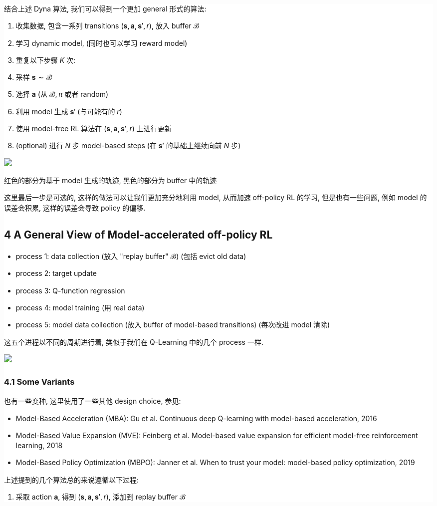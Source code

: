 结合上述 Dyna 算法, 我们可以得到一个更加 general 形式的算法:

1.  收集数据, 包含一系列 transitions $(\boldsymbol{s}, \boldsymbol{a}, \boldsymbol{s}', r)$, 放入 buffer $\mathcal{B}$  
    
2.  学习 dynamic model, (同时也可以学习 reward model)  
    
3.  重复以下步骤 $K$ 次:  
    

4.  采样 $\boldsymbol{s} \sim \mathcal{B}$  
    
5.  选择 $\boldsymbol{a}$ (从 $\mathcal{B}, \pi$ 或者 random)  
    
6.  利用 model 生成 $\boldsymbol{s}'$ (与可能有的 $r$)  
    
7.  使用 model-free RL 算法在 $(\boldsymbol{s}, \boldsymbol{a}, \boldsymbol{s}', r)$ 上进行更新  
    

8.  (optional) 进行 $N$ 步 model-based steps (在 $\boldsymbol{s}'$ 的基础上继续向前 $N$ 步)

![](https://pica.zhimg.com/v2-e9c86a7af7e8f5fbee7cb4c551714fe0_1440w.jpg)

红色的部分为基于 model 生成的轨迹, 黑色的部分为 buffer 中的轨迹

这里最后一步是可选的, 这样的做法可以让我们更加充分地利用 model, 从而加速 off-policy RL 的学习, 但是也有一些问题, 例如 model 的误差会积累, 这样的误差会导致 policy 的偏移.

## 4 A General View of Model-accelerated off-policy RL

-   process 1: data collection (放入 "replay buffer" $\mathcal{B}$) (包括 evict old data)  
    
-   process 2: target update  
    
-   process 3: Q-function regression  
    
-   process 4: model training (用 real data)  
    
-   process 5: model data collection (放入 buffer of model-based transitions) (每次改进 model 清除)  
    

这五个进程以不同的周期进行着, 类似于我们在 Q-Learning 中的几个 process 一样.  

![](https://pic4.zhimg.com/v2-aa97e4e9aed500e13d6dfbbd258192db_1440w.jpg)

### 4.1 Some Variants

也有一些变种, 这里使用了一些其他 design choice, 参见:

-   Model-Based Acceleration (MBA): Gu et al. Continuous deep Q-learning with model-based acceleration, 2016  
    
-   Model-Based Value Expansion (MVE): Feinberg et al. Model-based value expansion for efficient model-free reinforcement learning, 2018  
    
-   Model-Based Policy Optimization (MBPO): Janner et al. When to trust your model: model-based policy optimization, 2019  
    

上述提到的几个算法总的来说遵循以下过程:

1.  采取 action $\boldsymbol{a}$, 得到 $(\boldsymbol{s}, \boldsymbol{a}, \boldsymbol{s}', r)$, 添加到 replay buffer $\mathcal{B}$  
    